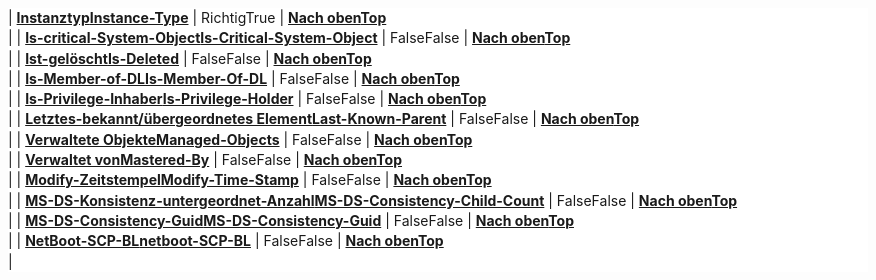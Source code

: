 | [<span data-ttu-id="da257-220">**Instanztyp**</span><span class="sxs-lookup"><span data-stu-id="da257-220">**Instance-Type**</span></span>](a-instancetype.md)                                   | <span data-ttu-id="da257-221">Richtig</span><span class="sxs-lookup"><span data-stu-id="da257-221">True</span></span>      | [<span data-ttu-id="da257-222">**Nach oben**</span><span class="sxs-lookup"><span data-stu-id="da257-222">**Top**</span></span>](c-top.md)<br/> |
| [<span data-ttu-id="da257-223">**Is-critical-System-Object**</span><span class="sxs-lookup"><span data-stu-id="da257-223">**Is-Critical-System-Object**</span></span>](a-iscriticalsystemobject.md)             | <span data-ttu-id="da257-224">False</span><span class="sxs-lookup"><span data-stu-id="da257-224">False</span></span>     | [<span data-ttu-id="da257-225">**Nach oben**</span><span class="sxs-lookup"><span data-stu-id="da257-225">**Top**</span></span>](c-top.md)<br/> |
| [<span data-ttu-id="da257-226">**Ist-gelöscht**</span><span class="sxs-lookup"><span data-stu-id="da257-226">**Is-Deleted**</span></span>](a-isdeleted.md)                                         | <span data-ttu-id="da257-227">False</span><span class="sxs-lookup"><span data-stu-id="da257-227">False</span></span>     | [<span data-ttu-id="da257-228">**Nach oben**</span><span class="sxs-lookup"><span data-stu-id="da257-228">**Top**</span></span>](c-top.md)<br/> |
| [<span data-ttu-id="da257-229">**Is-Member-of-DL**</span><span class="sxs-lookup"><span data-stu-id="da257-229">**Is-Member-Of-DL**</span></span>](a-memberof.md)                                     | <span data-ttu-id="da257-230">False</span><span class="sxs-lookup"><span data-stu-id="da257-230">False</span></span>     | [<span data-ttu-id="da257-231">**Nach oben**</span><span class="sxs-lookup"><span data-stu-id="da257-231">**Top**</span></span>](c-top.md)<br/> |
| [<span data-ttu-id="da257-232">**Is-Privilege-Inhaber**</span><span class="sxs-lookup"><span data-stu-id="da257-232">**Is-Privilege-Holder**</span></span>](a-isprivilegeholder.md)                        | <span data-ttu-id="da257-233">False</span><span class="sxs-lookup"><span data-stu-id="da257-233">False</span></span>     | [<span data-ttu-id="da257-234">**Nach oben**</span><span class="sxs-lookup"><span data-stu-id="da257-234">**Top**</span></span>](c-top.md)<br/> |
| [<span data-ttu-id="da257-235">**Letztes-bekannt/übergeordnetes Element**</span><span class="sxs-lookup"><span data-stu-id="da257-235">**Last-Known-Parent**</span></span>](a-lastknownparent.md)                            | <span data-ttu-id="da257-236">False</span><span class="sxs-lookup"><span data-stu-id="da257-236">False</span></span>     | [<span data-ttu-id="da257-237">**Nach oben**</span><span class="sxs-lookup"><span data-stu-id="da257-237">**Top**</span></span>](c-top.md)<br/> |
| [<span data-ttu-id="da257-238">**Verwaltete Objekte**</span><span class="sxs-lookup"><span data-stu-id="da257-238">**Managed-Objects**</span></span>](a-managedobjects.md)                               | <span data-ttu-id="da257-239">False</span><span class="sxs-lookup"><span data-stu-id="da257-239">False</span></span>     | [<span data-ttu-id="da257-240">**Nach oben**</span><span class="sxs-lookup"><span data-stu-id="da257-240">**Top**</span></span>](c-top.md)<br/> |
| [<span data-ttu-id="da257-241">**Verwaltet von**</span><span class="sxs-lookup"><span data-stu-id="da257-241">**Mastered-By**</span></span>](a-masteredby.md)                                       | <span data-ttu-id="da257-242">False</span><span class="sxs-lookup"><span data-stu-id="da257-242">False</span></span>     | [<span data-ttu-id="da257-243">**Nach oben**</span><span class="sxs-lookup"><span data-stu-id="da257-243">**Top**</span></span>](c-top.md)<br/> |
| [<span data-ttu-id="da257-244">**Modify-Zeitstempel**</span><span class="sxs-lookup"><span data-stu-id="da257-244">**Modify-Time-Stamp**</span></span>](a-modifytimestamp.md)                            | <span data-ttu-id="da257-245">False</span><span class="sxs-lookup"><span data-stu-id="da257-245">False</span></span>     | [<span data-ttu-id="da257-246">**Nach oben**</span><span class="sxs-lookup"><span data-stu-id="da257-246">**Top**</span></span>](c-top.md)<br/> |
| [<span data-ttu-id="da257-247">**MS-DS-Konsistenz-untergeordnet-Anzahl**</span><span class="sxs-lookup"><span data-stu-id="da257-247">**MS-DS-Consistency-Child-Count**</span></span>](a-ms-ds-consistencychildcount.md)    | <span data-ttu-id="da257-248">False</span><span class="sxs-lookup"><span data-stu-id="da257-248">False</span></span>     | [<span data-ttu-id="da257-249">**Nach oben**</span><span class="sxs-lookup"><span data-stu-id="da257-249">**Top**</span></span>](c-top.md)<br/> |
| [<span data-ttu-id="da257-250">**MS-DS-Consistency-Guid**</span><span class="sxs-lookup"><span data-stu-id="da257-250">**MS-DS-Consistency-Guid**</span></span>](a-ms-ds-consistencyguid.md)                 | <span data-ttu-id="da257-251">False</span><span class="sxs-lookup"><span data-stu-id="da257-251">False</span></span>     | [<span data-ttu-id="da257-252">**Nach oben**</span><span class="sxs-lookup"><span data-stu-id="da257-252">**Top**</span></span>](c-top.md)<br/> |
| [<span data-ttu-id="da257-253">**NetBoot-SCP-BL**</span><span class="sxs-lookup"><span data-stu-id="da257-253">**netboot-SCP-BL**</span></span>](a-netbootscpbl.md)                                  | <span data-ttu-id="da257-254">False</span><span class="sxs-lookup"><span data-stu-id="da257-254">False</span></span>     | [<span data-ttu-id="da257-255">**Nach oben**</span><span class="sxs-lookup"><span data-stu-id="da257-255">**Top**</span></span>](c-top.md)<br/> |
